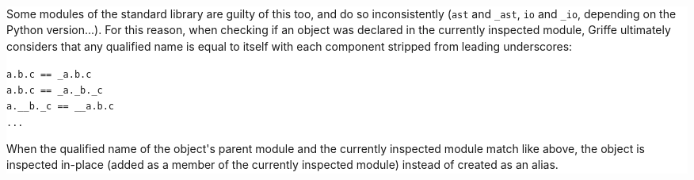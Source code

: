 Some modules of the standard library are guilty of this too, and do so inconsistently (`ast` and `_ast`, `io` and `_io`, depending on the Python version...). For this reason, when checking if an object was declared in the currently inspected module, Griffe ultimately considers that any qualified name is equal to itself with each component stripped from leading underscores:

```
a.b.c == _a.b.c
a.b.c == _a._b._c
a.__b._c == __a.b.c
...
```

When the qualified name of the object's parent module and the currently inspected module match like above, the object is inspected in-place (added as a member of the currently inspected module) instead of created as an alias.
